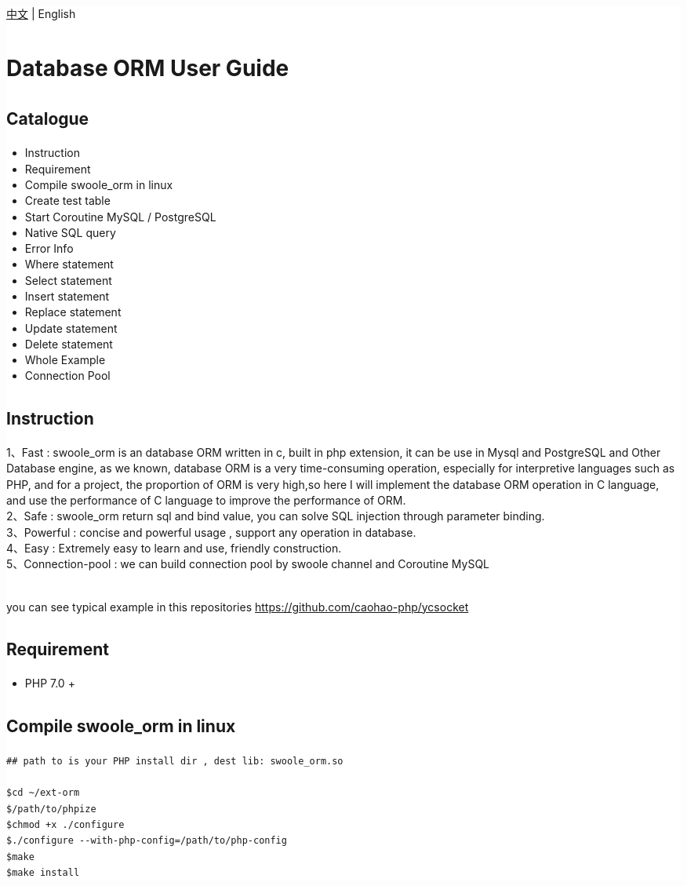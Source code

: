 [中文](./README.md) | English

Database ORM User Guide
===

## Catalogue
  - Instruction
  - Requirement
  - Compile swoole_orm in linux
  - Create test table
  - Start Coroutine MySQL / PostgreSQL
  - Native SQL query
  - Error Info
  - Where statement
  - Select statement
  - Insert statement
  - Replace statement
  - Update statement
  - Delete statement
  - Whole Example
  - Connection Pool

## Instruction
  1、Fast : swoole_orm is an database ORM written in c, built in php extension, it can be use in Mysql and PostgreSQL and Other Database engine, as we known, database ORM is a very time-consuming operation, especially for interpretive languages such as PHP, and for a project, the proportion of ORM is very high,so here I will implement the database ORM operation in C language, and use the performance of C language to improve the performance of ORM.<br>
  2、Safe : swoole_orm return sql and bind value, you can solve SQL injection through parameter binding. <br>
  3、Powerful : concise and powerful usage , support any operation in database.<br>
  4、Easy : Extremely easy to learn and use, friendly construction.<br>
  5、Connection-pool : we can build connection pool by swoole channel and Coroutine MySQL<br><br>
  
 you can see typical example in this repositories  https://github.com/caohao-php/ycsocket  <br>
  
## Requirement
- PHP 7.0 + 

## Compile swoole_orm in linux
```
## path to is your PHP install dir , dest lib: swoole_orm.so

$cd ~/ext-orm
$/path/to/phpize
$chmod +x ./configure
$./configure --with-php-config=/path/to/php-config
$make
$make install 
```

